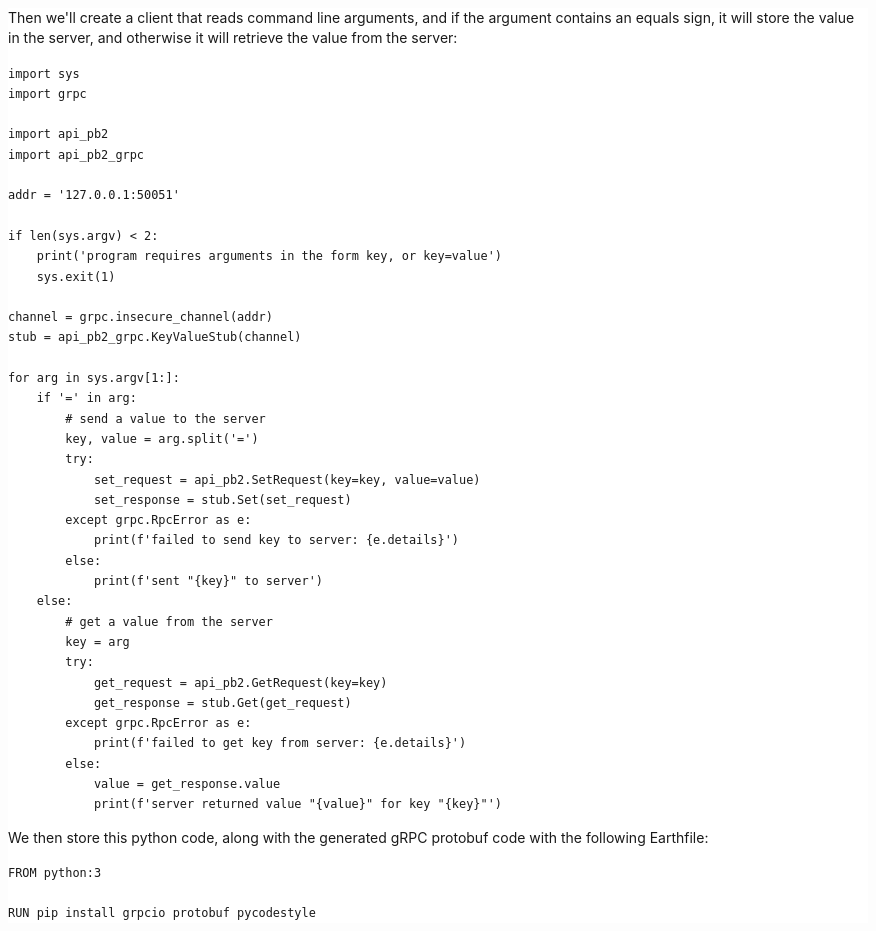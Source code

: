 
Then we'll create a client that reads command line arguments, and if the argument contains an equals sign, it will store the value in the server, and otherwise it will retrieve the value from the server:



    import sys
    import grpc
    
    import api_pb2
    import api_pb2_grpc
    
    addr = '127.0.0.1:50051'
    
    if len(sys.argv) < 2:
        print('program requires arguments in the form key, or key=value')
        sys.exit(1)
    
    channel = grpc.insecure_channel(addr)
    stub = api_pb2_grpc.KeyValueStub(channel)
    
    for arg in sys.argv[1:]:
        if '=' in arg:
            # send a value to the server
            key, value = arg.split('=')
            try:
                set_request = api_pb2.SetRequest(key=key, value=value)
                set_response = stub.Set(set_request)
            except grpc.RpcError as e:
                print(f'failed to send key to server: {e.details}')
            else:
                print(f'sent "{key}" to server')
        else:
            # get a value from the server
            key = arg
            try:
                get_request = api_pb2.GetRequest(key=key)
                get_response = stub.Get(get_request)
            except grpc.RpcError as e:
                print(f'failed to get key from server: {e.details}')
            else:
                value = get_response.value
                print(f'server returned value "{value}" for key "{key}"')



We then store this python code, along with the generated gRPC protobuf code with the following Earthfile:



    FROM python:3
    
    RUN pip install grpcio protobuf pycodestyle
    